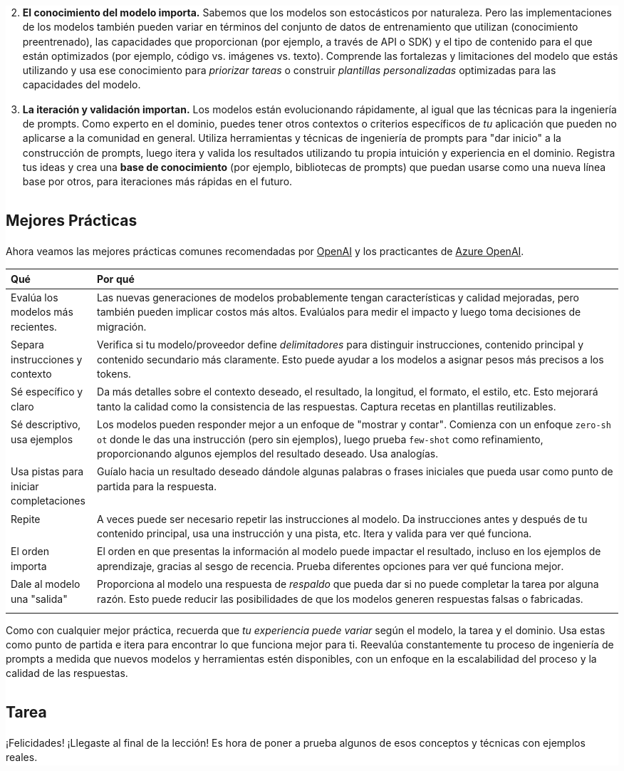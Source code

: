2. **El conocimiento del modelo importa.** Sabemos que los modelos son estocásticos por naturaleza. Pero las implementaciones de los modelos también pueden variar en términos del conjunto de datos de entrenamiento que utilizan (conocimiento preentrenado), las capacidades que proporcionan (por ejemplo, a través de API o SDK) y el tipo de contenido para el que están optimizados (por ejemplo, código vs. imágenes vs. texto). Comprende las fortalezas y limitaciones del modelo que estás utilizando y usa ese conocimiento para _priorizar tareas_ o construir _plantillas personalizadas_ optimizadas para las capacidades del modelo.

3. **La iteración y validación importan.** Los modelos están evolucionando rápidamente, al igual que las técnicas para la ingeniería de prompts. Como experto en el dominio, puedes tener otros contextos o criterios específicos de _tu_ aplicación que pueden no aplicarse a la comunidad en general. Utiliza herramientas y técnicas de ingeniería de prompts para "dar inicio" a la construcción de prompts, luego itera y valida los resultados utilizando tu propia intuición y experiencia en el dominio. Registra tus ideas y crea una **base de conocimiento** (por ejemplo, bibliotecas de prompts) que puedan usarse como una nueva línea base por otros, para iteraciones más rápidas en el futuro.

## Mejores Prácticas

Ahora veamos las mejores prácticas comunes recomendadas por [OpenAI](https://help.openai.com/en/articles/6654000-best-practices-for-prompt-engineering-with-openai-api?WT.mc_id=academic-105485-koreyst) y los practicantes de [Azure OpenAI](https://learn.microsoft.com/azure/ai-services/openai/concepts/prompt-engineering#best-practices?WT.mc_id=academic-105485-koreyst).

| Qué                               | Por qué                                                                                                                                                                                                                                               |
| :-------------------------------- | :---------------------------------------------------------------------------------------------------------------------------------------------------------------------------------------------------------------------------------------------------- |
| Evalúa los modelos más recientes. | Las nuevas generaciones de modelos probablemente tengan características y calidad mejoradas, pero también pueden implicar costos más altos. Evalúalos para medir el impacto y luego toma decisiones de migración.                                        |
| Separa instrucciones y contexto   | Verifica si tu modelo/proveedor define _delimitadores_ para distinguir instrucciones, contenido principal y contenido secundario más claramente. Esto puede ayudar a los modelos a asignar pesos más precisos a los tokens.                             |
| Sé específico y claro             | Da más detalles sobre el contexto deseado, el resultado, la longitud, el formato, el estilo, etc. Esto mejorará tanto la calidad como la consistencia de las respuestas. Captura recetas en plantillas reutilizables.                                  |
| Sé descriptivo, usa ejemplos      | Los modelos pueden responder mejor a un enfoque de "mostrar y contar". Comienza con un enfoque `zero-shot` donde le das una instrucción (pero sin ejemplos), luego prueba `few-shot` como refinamiento, proporcionando algunos ejemplos del resultado deseado. Usa analogías. |
| Usa pistas para iniciar completaciones | Guíalo hacia un resultado deseado dándole algunas palabras o frases iniciales que pueda usar como punto de partida para la respuesta.                                                                                                               |
| Repite                            | A veces puede ser necesario repetir las instrucciones al modelo. Da instrucciones antes y después de tu contenido principal, usa una instrucción y una pista, etc. Itera y valida para ver qué funciona.                                              |
| El orden importa                  | El orden en que presentas la información al modelo puede impactar el resultado, incluso en los ejemplos de aprendizaje, gracias al sesgo de recencia. Prueba diferentes opciones para ver qué funciona mejor.                                           |
| Dale al modelo una "salida"       | Proporciona al modelo una respuesta de _respaldo_ que pueda dar si no puede completar la tarea por alguna razón. Esto puede reducir las posibilidades de que los modelos generen respuestas falsas o fabricadas.                                       |
|                                   |                                                                                                                                                                                                                                                       |

Como con cualquier mejor práctica, recuerda que _tu experiencia puede variar_ según el modelo, la tarea y el dominio. Usa estas como punto de partida e itera para encontrar lo que funciona mejor para ti. Reevalúa constantemente tu proceso de ingeniería de prompts a medida que nuevos modelos y herramientas estén disponibles, con un enfoque en la escalabilidad del proceso y la calidad de las respuestas.



## Tarea

¡Felicidades! ¡Llegaste al final de la lección! Es hora de poner a prueba algunos de esos conceptos y técnicas con ejemplos reales.
